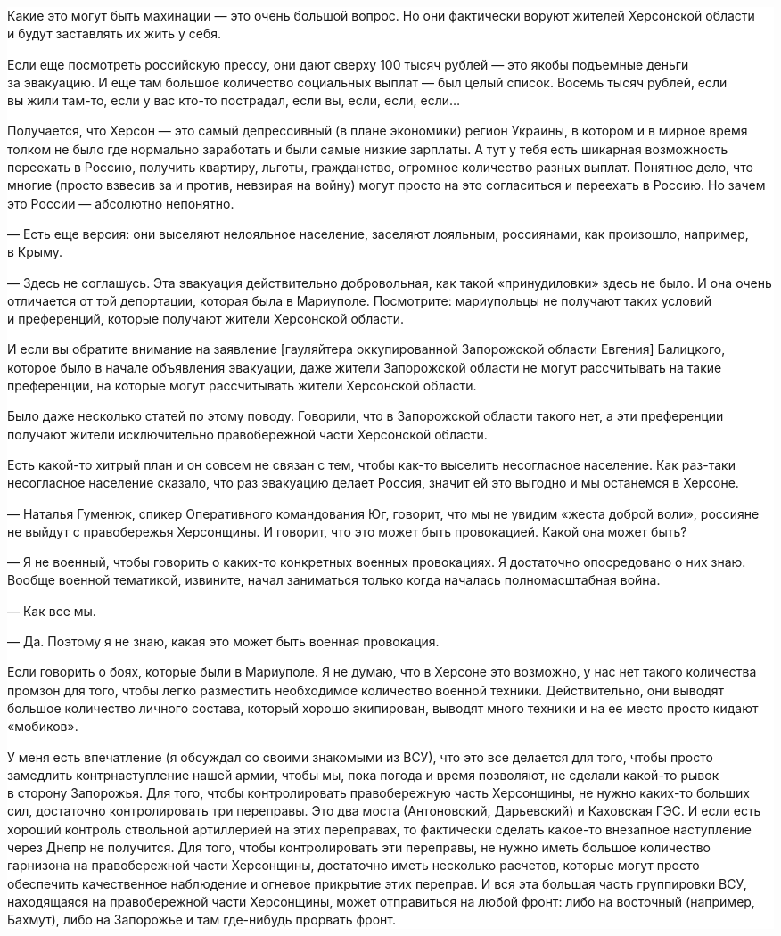 Какие это могут быть махинации — это очень большой вопрос. Но они фактически воруют жителей Херсонской области и будут заставлять их жить у себя.

Если еще посмотреть российскую прессу, они дают сверху 100 тысяч рублей — это якобы подъемные деньги за эвакуацию. И еще там большое количество социальных выплат — был целый список. Восемь тысяч рублей, если вы жили там-то, если у вас кто-то пострадал, если вы, если, если, если…

Получается, что Херсон — это самый депрессивный (в плане экономики) регион Украины, в котором и в мирное время толком не было где нормально заработать и были самые низкие зарплаты. А тут у тебя есть шикарная возможность переехать в Россию, получить квартиру, льготы, гражданство, огромное количество разных выплат. Понятное дело, что многие (просто взвесив за и против, невзирая на войну) могут просто на это согласиться и переехать в Россию. Но зачем это России — абсолютно непонятно.

— Есть еще версия: они выселяют нелояльное население, заселяют лояльным, россиянами, как произошло, например, в Крыму.

— Здесь не соглашусь. Эта эвакуация действительно добровольная, как такой «принудиловки» здесь не было. И она очень отличается от той депортации, которая была в Мариуполе. Посмотрите: мариупольцы не получают таких условий и преференций, которые получают жители Херсонской области.

И если вы обратите внимание на заявление [гауляйтера оккупированной Запорожской области Евгения] Балицкого, которое было в начале объявления эвакуации, даже жители Запорожской области не могут рассчитывать на такие преференции, на которые могут рассчитывать жители Херсонской области.

Было даже несколько статей по этому поводу. Говорили, что в Запорожской области такого нет, а эти преференции получают жители исключительно правобережной части Херсонской области.

Есть какой-то хитрый план и он совсем не связан с тем, чтобы как-то выселить несогласное население. Как раз-таки несогласное население сказало, что раз эвакуацию делает Россия, значит ей это выгодно и мы останемся в Херсоне.

— Наталья Гуменюк, спикер Оперативного командования Юг, говорит, что мы не увидим «жеста доброй воли», россияне не выйдут с правобережья Херсонщины. И говорит, что это может быть провокацией. Какой она может быть?

— Я не военный, чтобы говорить о каких-то конкретных военных провокациях. Я достаточно опосредовано о них знаю. Вообще военной тематикой, извините, начал заниматься только когда началась полномасштабная война.

— Как все мы.

— Да. Поэтому я не знаю, какая это может быть военная провокация.

Если говорить о боях, которые были в Мариуполе. Я не думаю, что в Херсоне это возможно, у нас нет такого количества промзон для того, чтобы легко разместить необходимое количество военной техники. Действительно, они выводят большое количество личного состава, который хорошо экипирован, выводят много техники и на ее место просто кидают «мобиков».

У меня есть впечатление (я обсуждал со своими знакомыми из ВСУ), что это все делается для того, чтобы просто замедлить контрнаступление нашей армии, чтобы мы, пока погода и время позволяют, не сделали какой-то рывок в сторону Запорожья. Для того, чтобы контролировать правобережную часть Херсонщины, не нужно каких-то больших сил, достаточно контролировать три переправы. Это два моста (Антоновский, Дарьевский) и Каховская ГЭС. И если есть хороший контроль ствольной артиллерией на этих переправах, то фактически сделать какое-то внезапное наступление через Днепр не получится. Для того, чтобы контролировать эти переправы, не нужно иметь большое количество гарнизона на правобережной части Херсонщины, достаточно иметь несколько расчетов, которые могут просто обеспечить качественное наблюдение и огневое прикрытие этих переправ. И вся эта большая часть группировки ВСУ, находящаяся на правобережной части Херсонщины, может отправиться на любой фронт: либо на восточный (например, Бахмут), либо на Запорожье и там где-нибудь прорвать фронт.
